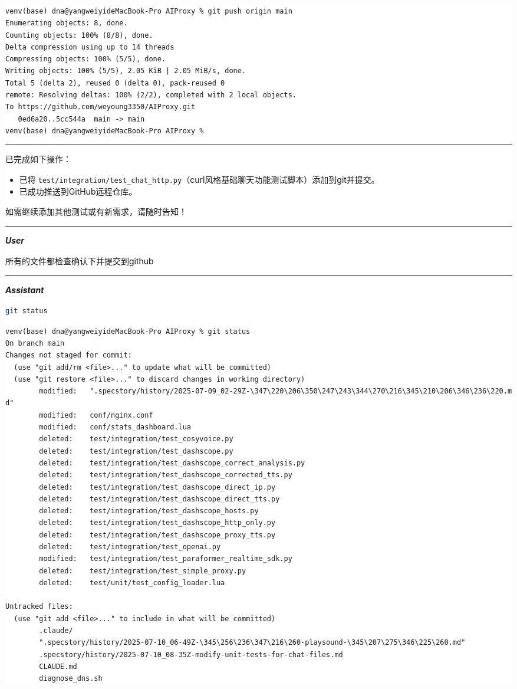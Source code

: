 ```
venv(base) dna@yangweiyideMacBook-Pro AIProxy % git push origin main
Enumerating objects: 8, done.
Counting objects: 100% (8/8), done.
Delta compression using up to 14 threads
Compressing objects: 100% (5/5), done.
Writing objects: 100% (5/5), 2.05 KiB | 2.05 MiB/s, done.
Total 5 (delta 2), reused 0 (delta 0), pack-reused 0
remote: Resolving deltas: 100% (2/2), completed with 2 local objects.
To https://github.com/weyoung3350/AIProxy.git
   0ed6a20..5cc544a  main -> main
venv(base) dna@yangweiyideMacBook-Pro AIProxy %
```

---

已完成如下操作：

- 已将 `test/integration/test_chat_http.py`（curl风格基础聊天功能测试脚本）添加到git并提交。
- 已成功推送到GitHub远程仓库。

如需继续添加其他测试或有新需求，请随时告知！

---

_**User**_

所有的文件都检查确认下并提交到github

---

_**Assistant**_

```bash
git status
```

```
venv(base) dna@yangweiyideMacBook-Pro AIProxy % git status
On branch main
Changes not staged for commit:
  (use "git add/rm <file>..." to update what will be committed)
  (use "git restore <file>..." to discard changes in working directory)
        modified:   ".specstory/history/2025-07-09_02-29Z-\347\220\206\350\247\243\344\270\216\345\210\206\346\236\220.md"
        modified:   conf/nginx.conf
        modified:   conf/stats_dashboard.lua
        deleted:    test/integration/test_cosyvoice.py
        deleted:    test/integration/test_dashscope.py
        deleted:    test/integration/test_dashscope_correct_analysis.py
        deleted:    test/integration/test_dashscope_corrected_tts.py
        deleted:    test/integration/test_dashscope_direct_ip.py
        deleted:    test/integration/test_dashscope_direct_tts.py
        deleted:    test/integration/test_dashscope_hosts.py
        deleted:    test/integration/test_dashscope_http_only.py
        deleted:    test/integration/test_dashscope_proxy_tts.py
        deleted:    test/integration/test_openai.py
        modified:   test/integration/test_paraformer_realtime_sdk.py
        deleted:    test/integration/test_simple_proxy.py
        deleted:    test/unit/test_config_loader.lua

Untracked files:
  (use "git add <file>..." to include in what will be committed)
        .claude/
        ".specstory/history/2025-07-10_06-49Z-\345\256\236\347\216\260-playsound-\345\207\275\346\225\260.md"
        .specstory/history/2025-07-10_08-35Z-modify-unit-tests-for-chat-files.md
        CLAUDE.md
        diagnose_dns.sh
```